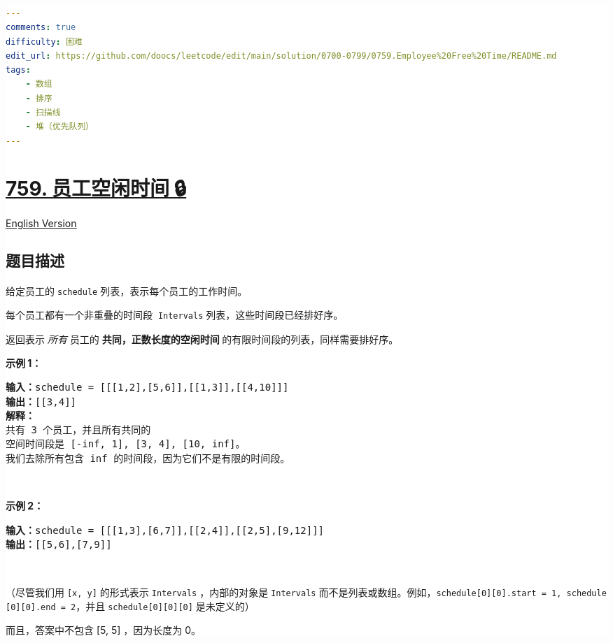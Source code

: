```yaml
---
comments: true
difficulty: 困难
edit_url: https://github.com/doocs/leetcode/edit/main/solution/0700-0799/0759.Employee%20Free%20Time/README.md
tags:
    - 数组
    - 排序
    - 扫描线
    - 堆（优先队列）
---
```




# [759. 员工空闲时间 🔒](https://leetcode.cn/problems/employee-free-time)

[English Version](/solution/0700-0799/0759.Employee%20Free%20Time/README_EN.md)

## 题目描述



<p>给定员工的 <code>schedule</code> 列表，表示每个员工的工作时间。</p>

<p>每个员工都有一个非重叠的时间段&nbsp; <code>Intervals</code> 列表，这些时间段已经排好序。</p>

<p>返回表示 <em>所有 </em>员工的 <strong>共同，正数长度的空闲时间 </strong>的有限时间段的列表，同样需要排好序。</p>

<p><strong>示例 1：</strong></p>

<pre><strong>输入：</strong>schedule = [[[1,2],[5,6]],[[1,3]],[[4,10]]]
<strong>输出：</strong>[[3,4]]
<strong>解释：</strong>
共有 3 个员工，并且所有共同的
空间时间段是 [-inf, 1], [3, 4], [10, inf]。
我们去除所有包含 inf 的时间段，因为它们不是有限的时间段。
</pre>

<p>&nbsp;</p>

<p><strong>示例 2：</strong></p>

<pre><strong>输入：</strong>schedule = [[[1,3],[6,7]],[[2,4]],[[2,5],[9,12]]]
<strong>输出：</strong>[[5,6],[7,9]]
</pre>

<p>&nbsp;</p>

<p>（尽管我们用 <code>[x, y]</code> 的形式表示 <code>Intervals</code> ，内部的对象是 <code>Intervals</code> 而不是列表或数组。例如，<code>schedule[0][0].start = 1, schedule[0][0].end = 2</code>，并且 <code>schedule[0][0][0]</code>&nbsp;是未定义的）</p>

<p>而且，答案中不包含 [5, 5] ，因为长度为 0。</p>
